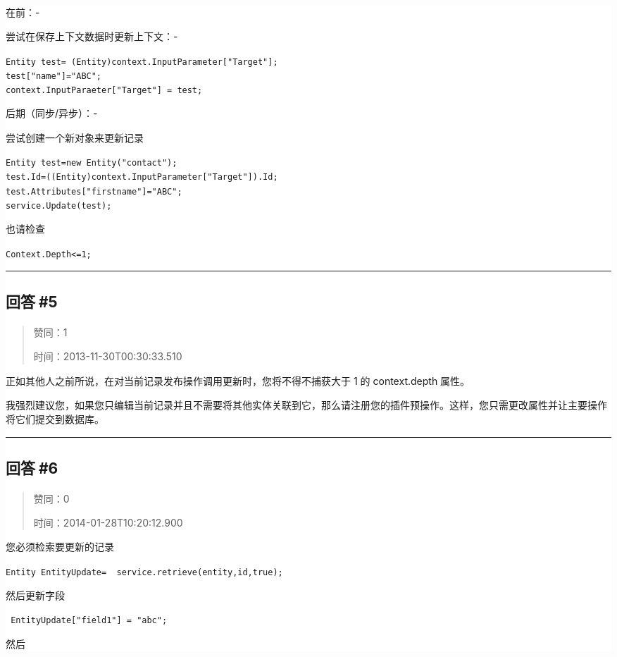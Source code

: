 在前：-

尝试在保存上下文数据时更新上下文：-

```
Entity test= (Entity)context.InputParameter["Target"];
test["name"]="ABC";
context.InputParaeter["Target"] = test; 
```

后期（同步/异步）：-

尝试创建一个新对象来更新记录

```
Entity test=new Entity("contact");
test.Id=((Entity)context.InputParameter["Target"]).Id;
test.Attributes["firstname"]="ABC";
service.Update(test); 
```

也请检查

```
Context.Depth<=1; 
```

* * *

## 回答 #5

> 赞同：1
> 
> 时间：2013-11-30T00:30:33.510

正如其他人之前所说，在对当前记录发布操作调用更新时，您将不得不捕获大于 1 的 context.depth 属性。

我强烈建议您，如果您只编辑当前记录并且不需要将其他实体关联到它，那么请注册您的插件预操作。这样，您只需更改属性并让主要操作将它们提交到数据库。

* * *

## 回答 #6

> 赞同：0
> 
> 时间：2014-01-28T10:20:12.900

您必须检索要更新的记录

```
Entity EntityUpdate=  service.retrieve(entity,id,true); 
```

然后更新字段

```
 EntityUpdate["field1"] = "abc"; 
```

然后
